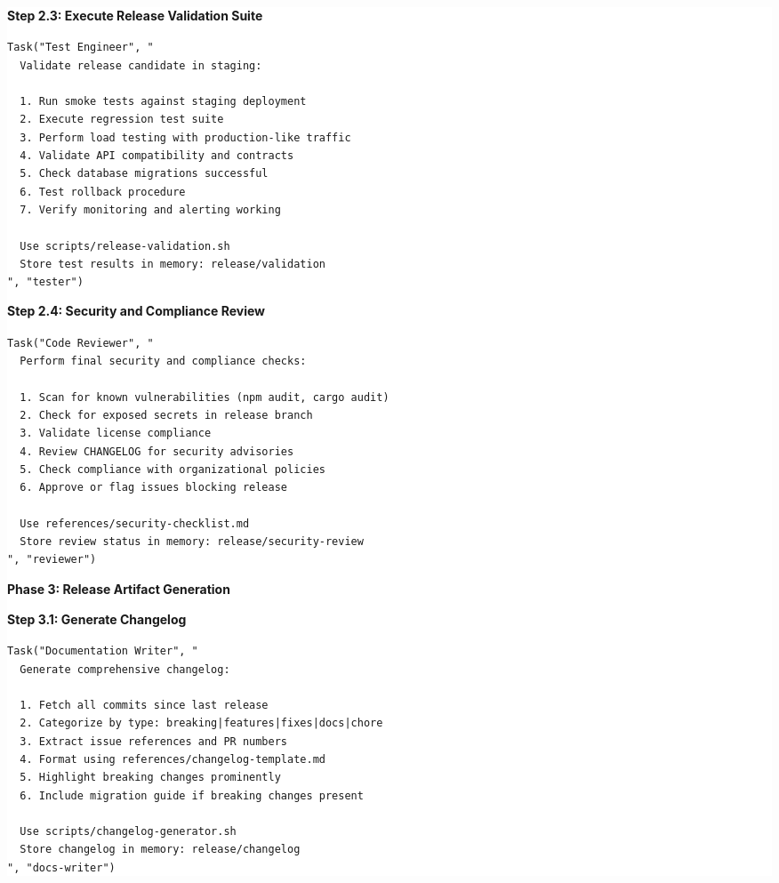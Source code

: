 **Step 2.3: Execute Release Validation Suite**

```plaintext
Task("Test Engineer", "
  Validate release candidate in staging:

  1. Run smoke tests against staging deployment
  2. Execute regression test suite
  3. Perform load testing with production-like traffic
  4. Validate API compatibility and contracts
  5. Check database migrations successful
  6. Test rollback procedure
  7. Verify monitoring and alerting working

  Use scripts/release-validation.sh
  Store test results in memory: release/validation
", "tester")
```

**Step 2.4: Security and Compliance Review**

```plaintext
Task("Code Reviewer", "
  Perform final security and compliance checks:

  1. Scan for known vulnerabilities (npm audit, cargo audit)
  2. Check for exposed secrets in release branch
  3. Validate license compliance
  4. Review CHANGELOG for security advisories
  5. Check compliance with organizational policies
  6. Approve or flag issues blocking release

  Use references/security-checklist.md
  Store review status in memory: release/security-review
", "reviewer")
```

**Phase 3: Release Artifact Generation**

**Step 3.1: Generate Changelog**

```plaintext
Task("Documentation Writer", "
  Generate comprehensive changelog:

  1. Fetch all commits since last release
  2. Categorize by type: breaking|features|fixes|docs|chore
  3. Extract issue references and PR numbers
  4. Format using references/changelog-template.md
  5. Highlight breaking changes prominently
  6. Include migration guide if breaking changes present

  Use scripts/changelog-generator.sh
  Store changelog in memory: release/changelog
", "docs-writer")
```
